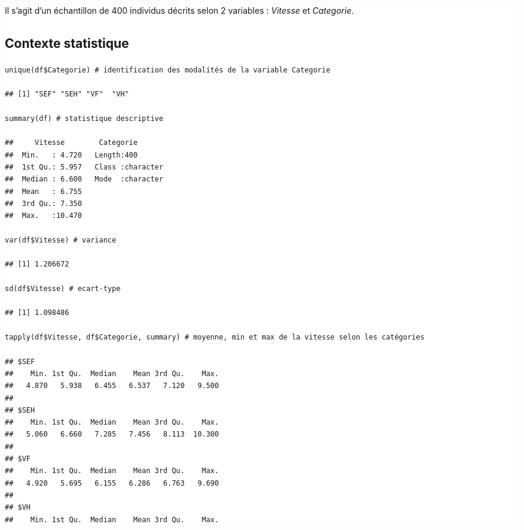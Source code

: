 Il s’agit d’un échantillon de 400 individus décrits selon 2 variables :
*Vitesse* et *Categorie*.

Contexte statistique
--------------------

    unique(df$Categorie) # identification des modalités de la variable Categorie

    ## [1] "SEF" "SEH" "VF"  "VH"

    summary(df) # statistique descriptive

    ##     Vitesse        Categorie        
    ##  Min.   : 4.720   Length:400        
    ##  1st Qu.: 5.957   Class :character  
    ##  Median : 6.600   Mode  :character  
    ##  Mean   : 6.755                     
    ##  3rd Qu.: 7.350                     
    ##  Max.   :10.470

    var(df$Vitesse) # variance

    ## [1] 1.206672

    sd(df$Vitesse) # ecart-type

    ## [1] 1.098486

    tapply(df$Vitesse, df$Categorie, summary) # moyenne, min et max de la vitesse selon les catégories

    ## $SEF
    ##    Min. 1st Qu.  Median    Mean 3rd Qu.    Max. 
    ##   4.870   5.938   6.455   6.537   7.120   9.500 
    ## 
    ## $SEH
    ##    Min. 1st Qu.  Median    Mean 3rd Qu.    Max. 
    ##   5.060   6.660   7.285   7.456   8.113  10.300 
    ## 
    ## $VF
    ##    Min. 1st Qu.  Median    Mean 3rd Qu.    Max. 
    ##   4.920   5.695   6.155   6.286   6.763   9.690 
    ## 
    ## $VH
    ##    Min. 1st Qu.  Median    Mean 3rd Qu.    Max. 